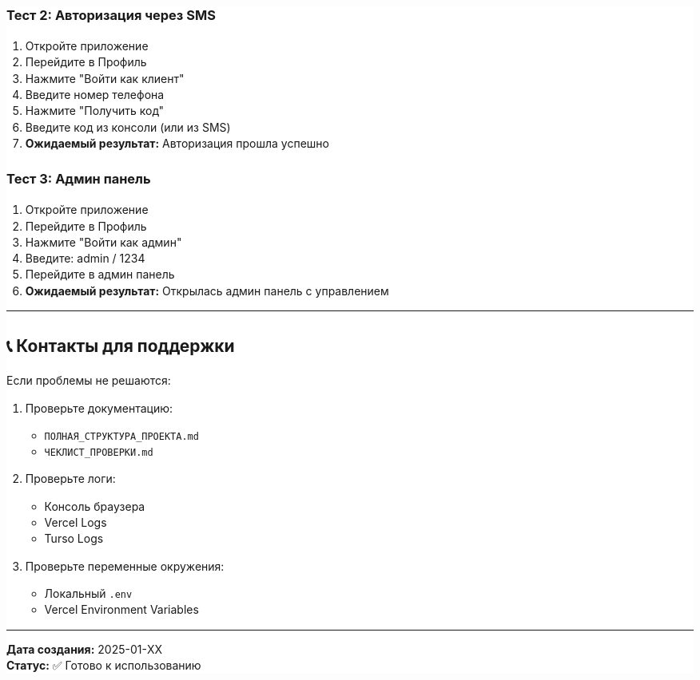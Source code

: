 ### Тест 2: Авторизация через SMS

1. Откройте приложение
2. Перейдите в Профиль
3. Нажмите "Войти как клиент"
4. Введите номер телефона
5. Нажмите "Получить код"
6. Введите код из консоли (или из SMS)
7. **Ожидаемый результат:** Авторизация прошла успешно

### Тест 3: Админ панель

1. Откройте приложение
2. Перейдите в Профиль
3. Нажмите "Войти как админ"
4. Введите: admin / 1234
5. Перейдите в админ панель
6. **Ожидаемый результат:** Открылась админ панель с управлением

---

## 📞 Контакты для поддержки

Если проблемы не решаются:

1. Проверьте документацию:
   - `ПОЛНАЯ_СТРУКТУРА_ПРОЕКТА.md`
   - `ЧЕКЛИСТ_ПРОВЕРКИ.md`

2. Проверьте логи:
   - Консоль браузера
   - Vercel Logs
   - Turso Logs

3. Проверьте переменные окружения:
   - Локальный `.env`
   - Vercel Environment Variables

---

**Дата создания:** 2025-01-XX  
**Статус:** ✅ Готово к использованию
